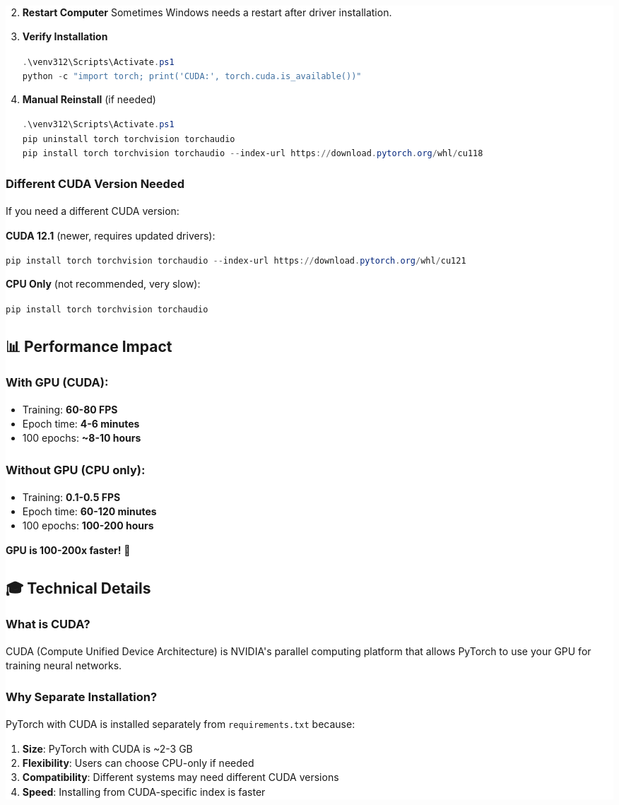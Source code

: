 2. **Restart Computer**
   Sometimes Windows needs a restart after driver installation.

3. **Verify Installation**
   ```powershell
   .\venv312\Scripts\Activate.ps1
   python -c "import torch; print('CUDA:', torch.cuda.is_available())"
   ```

4. **Manual Reinstall** (if needed)
   ```powershell
   .\venv312\Scripts\Activate.ps1
   pip uninstall torch torchvision torchaudio
   pip install torch torchvision torchaudio --index-url https://download.pytorch.org/whl/cu118
   ```

### Different CUDA Version Needed

If you need a different CUDA version:

**CUDA 12.1** (newer, requires updated drivers):
```powershell
pip install torch torchvision torchaudio --index-url https://download.pytorch.org/whl/cu121
```

**CPU Only** (not recommended, very slow):
```powershell
pip install torch torchvision torchaudio
```

## 📊 Performance Impact

### With GPU (CUDA):
- Training: **60-80 FPS**
- Epoch time: **4-6 minutes**
- 100 epochs: **~8-10 hours**

### Without GPU (CPU only):
- Training: **0.1-0.5 FPS**
- Epoch time: **60-120 minutes**
- 100 epochs: **100-200 hours**

**GPU is 100-200x faster!** 🚀

## 🎓 Technical Details

### What is CUDA?

CUDA (Compute Unified Device Architecture) is NVIDIA's parallel computing platform that allows PyTorch to use your GPU for training neural networks.

### Why Separate Installation?

PyTorch with CUDA is installed separately from `requirements.txt` because:
1. **Size**: PyTorch with CUDA is ~2-3 GB
2. **Flexibility**: Users can choose CPU-only if needed
3. **Compatibility**: Different systems may need different CUDA versions
4. **Speed**: Installing from CUDA-specific index is faster
